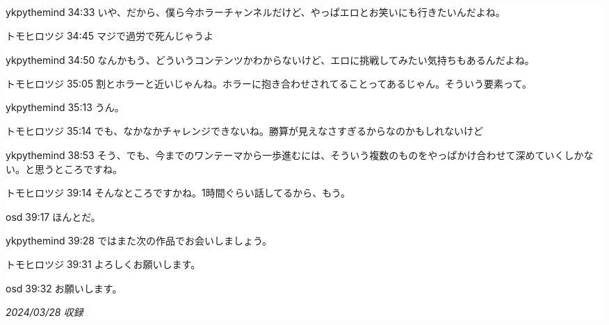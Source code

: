 ykpythemind 34:33
いや、だから、僕ら今ホラーチャンネルだけど、やっぱエロとお笑いにも行きたいんだよね。

トモヒロツジ 34:45
マジで過労で死んじゃうよ

ykpythemind 34:50
なんかもう、どういうコンテンツかわからないけど、エロに挑戦してみたい気持ちもあるんだよね。

トモヒロツジ 35:05
割とホラーと近いじゃんね。ホラーに抱き合わせされてることってあるじゃん。そういう要素って。

ykpythemind 35:13
うん。

トモヒロツジ 35:14
でも、なかなかチャレンジできないね。勝算が見えなさすぎるからなのかもしれないけど

ykpythemind 38:53
そう、でも、今までのワンテーマから一歩進むには、そういう複数のものをやっぱかけ合わせて深めていくしかない。と思うところですね。

トモヒロツジ 39:14
そんなところですかね。1時間ぐらい話してるから、もう。

osd 39:17
ほんとだ。

ykpythemind 39:28
ではまた次の作品でお会いしましょう。

トモヒロツジ 39:31
よろしくお願いします。

osd 39:32
お願いします。


*2024/03/28 収録*
